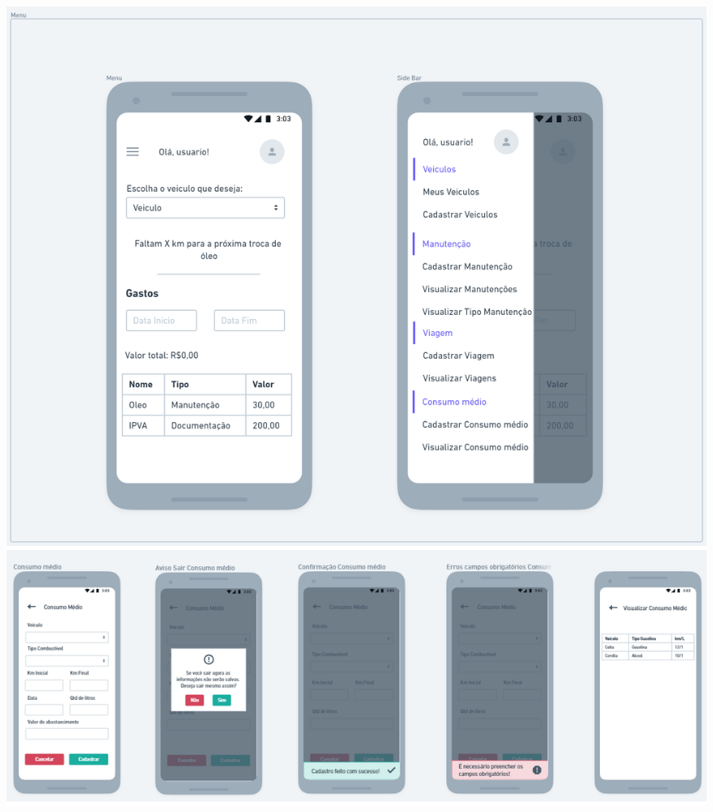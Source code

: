 ![Alt text](https://github.com/richlpn/CarCents/blob/main/images/tela_menu.png "Dashboard e Menu Lateral")
![Alt text](https://github.com/richlpn/CarCents/blob/main/images/consumo_medio.png "Consumo médio")
